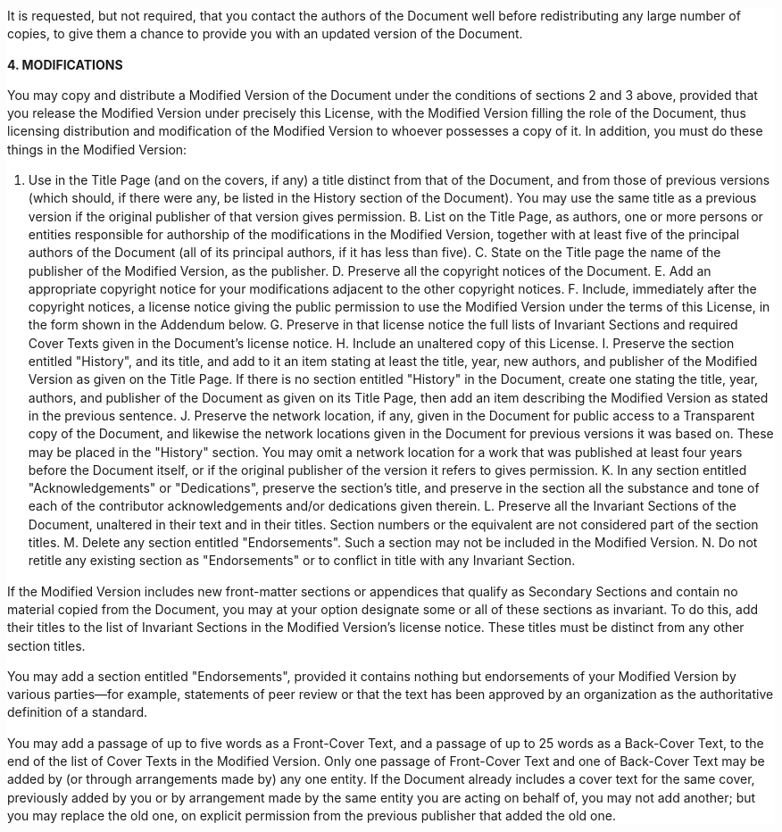 It is requested, but not required, that you contact the authors of the Document well before redistributing any large number of copies, to give them a chance to provide you with an updated version of the Document.

**4. MODIFICATIONS**

You may copy and distribute a Modified Version of the Document under the conditions of sections 2 and 3 above, provided that you release the Modified Version under precisely this License, with the Modified Version filling the role of the Document, thus licensing distribution and modification of the Modified Version to whoever possesses a copy of it. In addition, you must do these things in the Modified Version:

1.  Use in the Title Page (and on the covers, if any) a title distinct from that of the Document, and from those of previous versions (which should, if there were any, be listed in the History section of the Document). You may use the same title as a previous version if the original publisher of that version gives permission. B. List on the Title Page, as authors, one or more persons or entities responsible for authorship of the modifications in the Modified Version, together with at least five of the principal authors of the Document (all of its principal authors, if it has less than five). C. State on the Title page the name of the publisher of the Modified Version, as the publisher. D. Preserve all the copyright notices of the Document. E. Add an appropriate copyright notice for your modifications adjacent to the other copyright notices. F. Include, immediately after the copyright notices, a license notice giving the public permission to use the Modified Version under the terms of this License, in the form shown in the Addendum below. G. Preserve in that license notice the full lists of Invariant Sections and required Cover Texts given in the Document’s license notice. H. Include an unaltered copy of this License. I. Preserve the section entitled "History", and its title, and add to it an item stating at least the title, year, new authors, and publisher of the Modified Version as given on the Title Page. If there is no section entitled "History" in the Document, create one stating the title, year, authors, and publisher of the Document as given on its Title Page, then add an item describing the Modified Version as stated in the previous sentence. J. Preserve the network location, if any, given in the Document for public access to a Transparent copy of the Document, and likewise the network locations given in the Document for previous versions it was based on. These may be placed in the "History" section. You may omit a network location for a work that was published at least four years before the Document itself, or if the original publisher of the version it refers to gives permission. K. In any section entitled "Acknowledgements" or "Dedications", preserve the section’s title, and preserve in the section all the substance and tone of each of the contributor acknowledgements and/or dedications given therein. L. Preserve all the Invariant Sections of the Document, unaltered in their text and in their titles. Section numbers or the equivalent are not considered part of the section titles. M. Delete any section entitled "Endorsements". Such a section may not be included in the Modified Version. N. Do not retitle any existing section as "Endorsements" or to conflict in title with any Invariant Section.

If the Modified Version includes new front-matter sections or appendices that qualify as Secondary Sections and contain no material copied from the Document, you may at your option designate some or all of these sections as invariant. To do this, add their titles to the list of Invariant Sections in the Modified Version’s license notice. These titles must be distinct from any other section titles.

You may add a section entitled "Endorsements", provided it contains nothing but endorsements of your Modified Version by various parties—for example, statements of peer review or that the text has been approved by an organization as the authoritative definition of a standard.

You may add a passage of up to five words as a Front-Cover Text, and a passage of up to 25 words as a Back-Cover Text, to the end of the list of Cover Texts in the Modified Version. Only one passage of Front-Cover Text and one of Back-Cover Text may be added by (or through arrangements made by) any one entity. If the Document already includes a cover text for the same cover, previously added by you or by arrangement made by the same entity you are acting on behalf of, you may not add another; but you may replace the old one, on explicit permission from the previous publisher that added the old one.
